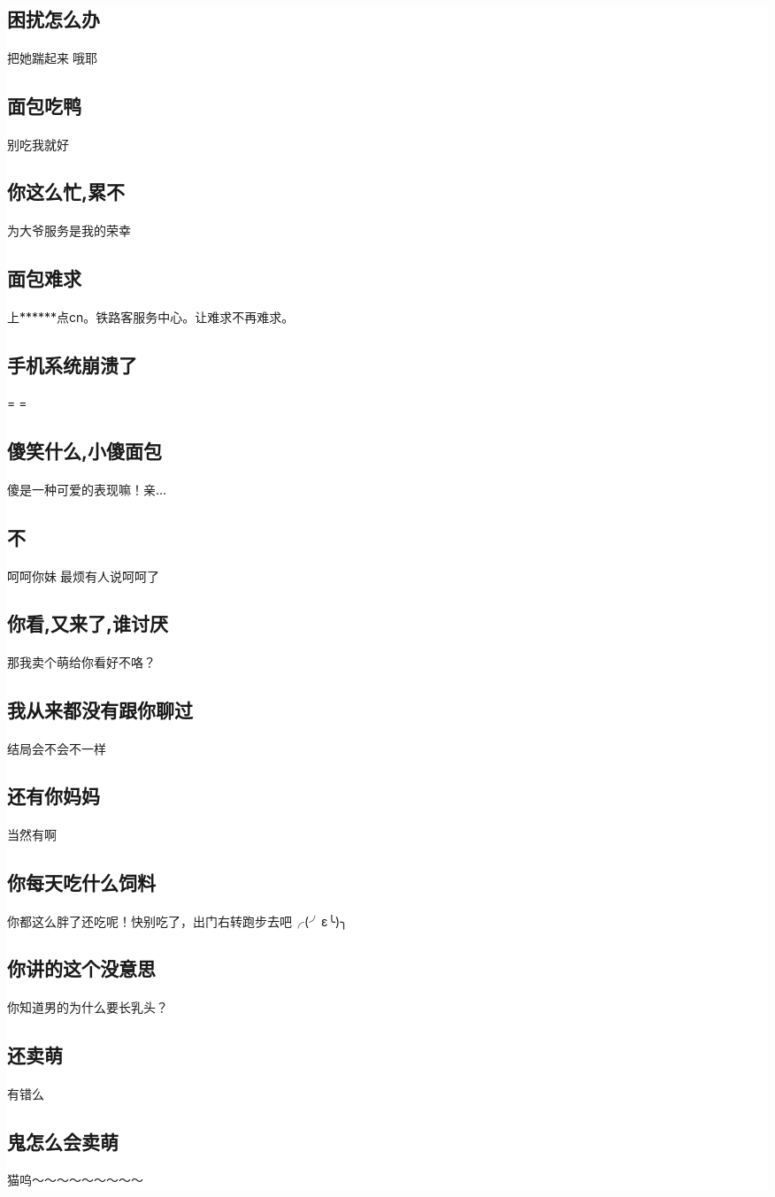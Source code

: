 ## 困扰怎么办
把她踹起来 哦耶

## 面包吃鸭
别吃我就好

## 你这么忙,累不
为大爷服务是我的荣幸

## 面包难求
上******点cn。铁路客服务中心。让难求不再难求。

## 手机系统崩溃了
= =

## 傻笑什么,小傻面包
傻是一种可爱的表现嘛！亲…

## 不
呵呵你妹 最烦有人说呵呵了

## 你看,又来了,谁讨厌
那我卖个萌给你看好不咯？

## 我从来都没有跟你聊过
结局会不会不一样

## 还有你妈妈
当然有啊

## 你每天吃什么饲料
你都这么胖了还吃呢！快别吃了，出门右转跑步去吧╭(╯ε╰)╮

## 你讲的这个没意思
你知道男的为什么要长乳头？

## 还卖萌
有错么

## 鬼怎么会卖萌
猫呜〜〜〜〜〜〜〜〜〜
